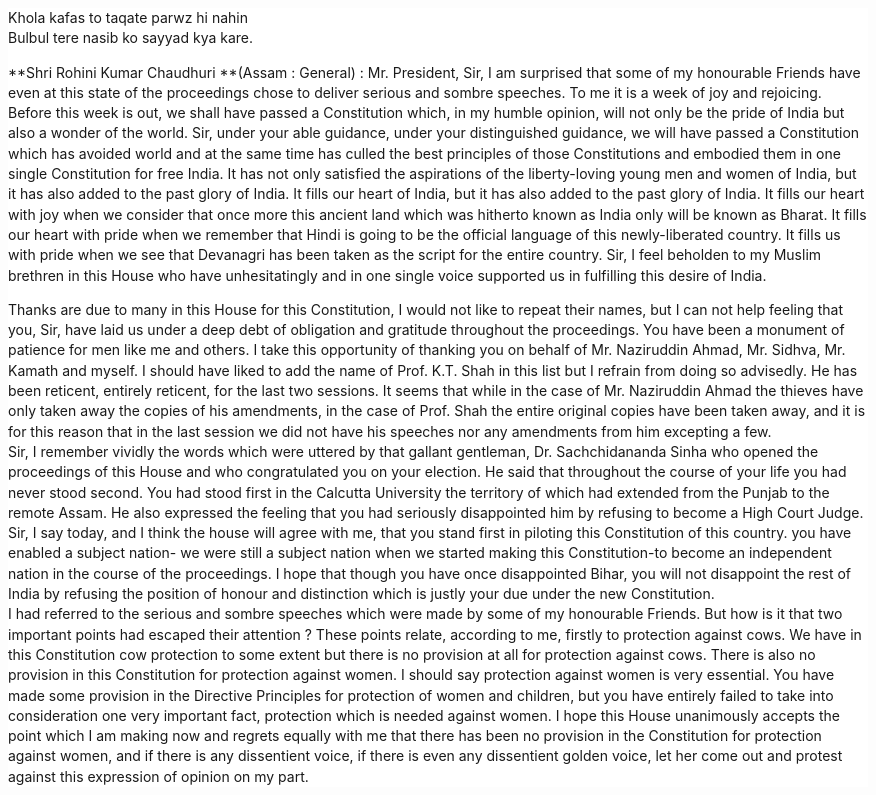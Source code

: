 Khola kafas to taqate parwz hi nahin  
Bulbul tere nasib ko sayyad kya kare.

**Shri Rohini Kumar Chaudhuri **(Assam : General) : Mr. President, Sir, I am surprised that some of my honourable Friends have even at this state of the proceedings chose to deliver serious and sombre speeches. To me it is a week of joy and rejoicing. Before this week is out, we shall have passed a Constitution which, in my humble opinion, will not only be the pride of India but also a wonder of the world. Sir, under your able guidance, under your distinguished guidance, we will have passed a Constitution which has avoided world and at the same time has culled the best principles of those Constitutions and embodied them in one single Constitution for free India. It has not only satisfied the aspirations of the liberty-loving young men and women of India, but it has also added to the past glory of India. It fills our heart of India, but it has also added to the past glory of India. It fills our heart with joy when we consider that once more this ancient land which was hitherto known as India only will be known as Bharat. It fills our heart with pride when we remember that Hindi is going to be the official language of this newly-liberated country. It fills us with pride when we see that Devanagri has been taken as the script for the entire country. Sir, I feel beholden to my Muslim brethren in this House who have unhesitatingly and in one single voice supported us in fulfilling this desire of India.

Thanks are due to many in this House for this Constitution, I would not like
to repeat their names, but I can not help feeling that you, Sir, have laid us
under a deep debt of obligation and gratitude throughout the proceedings. You
have been a monument of patience for men like me and others. I take this
opportunity of thanking you on behalf of Mr. Naziruddin Ahmad, Mr. Sidhva, Mr.
Kamath and myself. I should have liked to add the name of Prof. K.T. Shah in
this list but I refrain from doing so advisedly. He has been reticent,
entirely reticent, for the last two sessions. It seems that while in the case
of Mr. Naziruddin Ahmad the thieves have only taken away the copies of his
amendments, in the case of Prof. Shah the entire original copies have been
taken away, and it is for this reason that in the last session we did not have
his speeches nor any amendments from him excepting a few.  
Sir, I remember vividly the words which were uttered by that gallant
gentleman, Dr. Sachchidananda Sinha who opened the proceedings of this House
and who congratulated you on your election. He said that throughout the course
of your life you had never stood second. You had stood first in the Calcutta
University the territory of which had extended from the Punjab to the remote
Assam. He also expressed the feeling that you had seriously disappointed him
by refusing to become a High Court Judge. Sir, I say today, and I think the
house will agree with me, that you stand first in piloting this Constitution
of this country. you have enabled a subject nation- we were still a subject
nation when we started making this Constitution-to become an independent
nation in the course of the proceedings. I hope that though you have once
disappointed Bihar, you will not disappoint the rest of India by refusing the
position of honour and distinction which is justly your due under the new
Constitution.  
I had referred to the serious and sombre speeches which were made by some of
my honourable Friends. But how is it that two important points had escaped
their attention ? These points relate, according to me, firstly to protection
against cows. We have in this Constitution cow protection to some extent but
there is no provision at all for protection against cows. There is also no
provision in this Constitution for protection against women. I should say
protection against women is very essential. You have made some provision in
the Directive Principles for protection of women and children, but you have
entirely failed to take into consideration one very important fact, protection
which is needed against women. I hope this House unanimously accepts the point
which I am making now and regrets equally with me that there has been no
provision in the Constitution for protection against women, and if there is
any dissentient voice, if there is even any dissentient golden voice, let her
come out and protest against this expression of opinion on my part.
